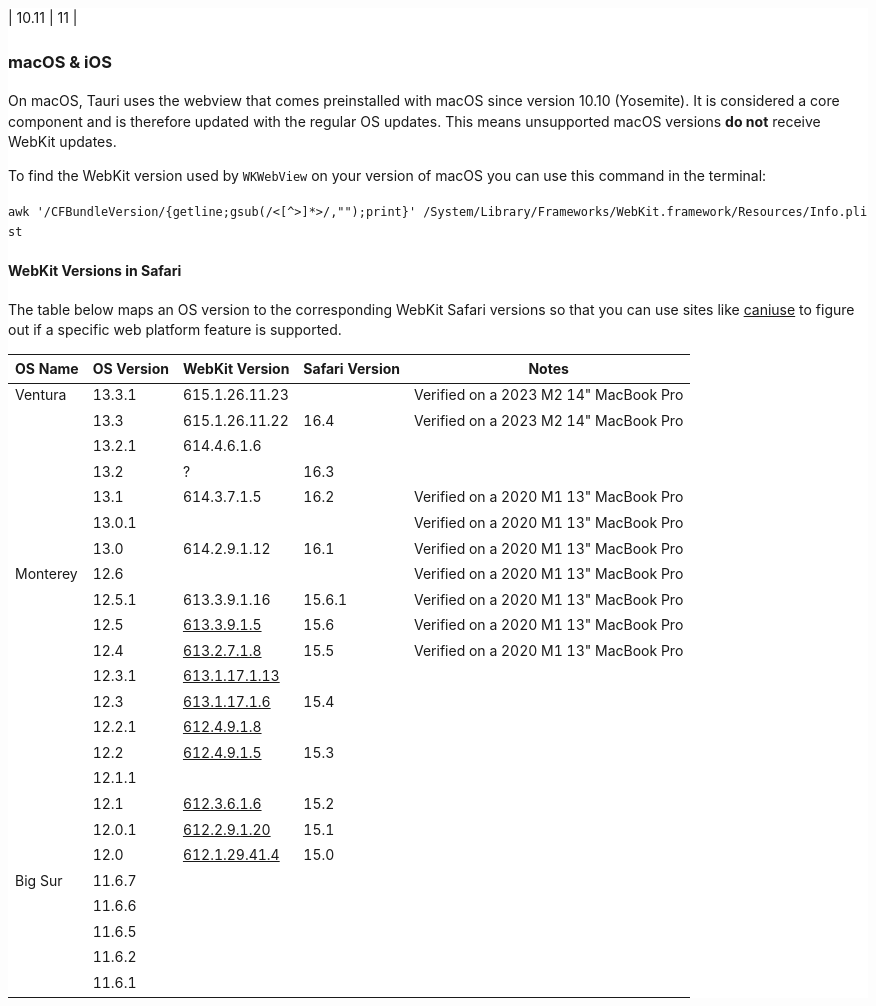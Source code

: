 | 10.11          | 11                      |

### macOS & iOS

On macOS, Tauri uses the webview that comes preinstalled with macOS since version 10.10 (Yosemite). It is considered a core component and is therefore updated with the regular OS updates. This means unsupported macOS versions **do not** receive WebKit updates.

To find the WebKit version used by `WKWebView` on your version of macOS you can use this command in the terminal:

```shell
awk '/CFBundleVersion/{getline;gsub(/<[^>]*>/,"");print}' /System/Library/Frameworks/WebKit.framework/Resources/Info.plist
```

#### WebKit Versions in Safari

The table below maps an OS version to the corresponding WebKit Safari versions so that you can use sites like [caniuse](https://caniuse.com) to figure out if a specific web platform feature is supported.

| OS Name     | OS Version                       | WebKit Version     | Safari Version | Notes                                                           |
| ----------- | -------------------------------- | ------------------ | -------------- | --------------------------------------------------------------- |
| Ventura     | 13.3.1                           | 615.1.26.11.23     |                | Verified on a 2023 M2 14" MacBook Pro                           |
|             | 13.3                             | 615.1.26.11.22     | 16.4           | Verified on a 2023 M2 14" MacBook Pro                           |
|             | 13.2.1                           | 614.4.6.1.6        |                |                                                                 |
|             | 13.2                             | ?                  | 16.3           |                                                                 |
|             | 13.1                             | 614.3.7.1.5        | 16.2           | Verified on a 2020 M1 13" MacBook Pro                           |
|             | 13.0.1                           |                    |                | Verified on a 2020 M1 13" MacBook Pro                           |
|             | 13.0                             | 614.2.9.1.12       | 16.1           | Verified on a 2020 M1 13" MacBook Pro                           |
| Monterey    | 12.6                             |                    |                | Verified on a 2020 M1 13" MacBook Pro                           |
|             | 12.5.1                           | 613.3.9.1.16       | 15.6.1         | Verified on a 2020 M1 13" MacBook Pro                           |
|             | 12.5                             | [613.3.9.1.5][]    | 15.6           | Verified on a 2020 M1 13" MacBook Pro                           |
|             | 12.4                             | [613.2.7.1.8][]    | 15.5           | Verified on a 2020 M1 13" MacBook Pro                           |
|             | 12.3.1                           | [613.1.17.1.13][]  |                |                                                                 |
|             | 12.3                             | [613.1.17.1.6][]   | 15.4           |                                                                 |
|             | 12.2.1                           | [612.4.9.1.8][]    |                |                                                                 |
|             | 12.2                             | [612.4.9.1.5][]    | 15.3           |                                                                 |
|             | 12.1.1                           |                    |                |                                                                 |
|             | 12.1                             | [612.3.6.1.6][]    | 15.2           |                                                                 |
|             | 12.0.1                           | [612.2.9.1.20][]   | 15.1           |                                                                 |
|             | 12.0                             | [612.1.29.41.4][]  | 15.0           |                                                                 |
| Big Sur     | 11.6.7                           |                    |                |                                                                 |
|             | 11.6.6                           |                    |                |                                                                 |
|             | 11.6.5                           |                    |                |                                                                 |
|             | 11.6.2                           |                    |                |                                                                 |
|             | 11.6.1                           |                    |                |                                                                 |

[613.3.9.1.5]: https://github.com/WebKit/WebKit/blob/7f88b99524540e94abcdef4d45c1c0324d63fb56/Source/WebKit/Configurations/Version.xcconfig
[609.1.20.111.8]: https://github.com/WebKit/WebKit/blob/5c90480a38a86464b6b421c2fd28c744b43a4faa/Source/WebKit/Configurations/Version.xcconfig
[609.2.9.1.2]: https://github.com/WebKit/WebKit/blob/ca54d252f3416c3ec64f80a084cb5c4ff7ba24f1/Source/WebKit/Configurations/Version.xcconfig
[609.4.1]: https://github.com/WebKit/WebKit/blob/cb927e6151b5ef49c9ccfb13018f51471f8f1035/Source/WebKit/Configurations/Version.xcconfig
[609.4.1.1.1]: https://github.com/WebKit/WebKit/blob/8df64286794c38efa4697b7c24658cb85204a070/Source/WebKit/Configurations/Version.xcconfig
[609.3.5.1.3]: https://github.com/WebKit/WebKit/blob/30fc8a44f087596c60e98adb434c0b98eccb61bb/Source/WebKit/Configurations/Version.xcconfig
[610.4.3.1.7]: https://github.com/WebKit/WebKit/blob/248c3283ebdec8bd8ae05d4d1d56390b0da28f27/Sour.3ce/WebKit/Configurations/Version.xcconfig
[610.4.3.1.4]: https://github.com/WebKit/WebKit/blob/b152d7889c786689406f203cc4eefea509a90302/Source/WebKit/Configurations/Version.xcconfig
[610.3.7.1.9]: https://github.com/WebKit/WebKit/blob/62e4387a5eab36ed075961d9ee9971f8c01a55bd/Source/WebKit/Configurations/Version.xcconfig
[611.1.21.1.12]: https://github.com/WebKit/WebKit/blob/5aebddad42f6572ffb20d1cd1be8d22be9cf0101/Source/WebKit/Configurations/Version.xcconfig
[610.2.11.51.8]: https://github.com/WebKit/WebKit/blob/388eae2d649eaecadaa11e1edc4248e54db583f7/Source/WebKit/Configurations/Version.xcconfig
[610.2.11.1.3]: https://github.com/WebKit/WebKit/blob/f11e10bcbb474d8c65a870cc680b0964d6529748/Source/WebKit/Configurations/Version.xcconfig
[611.1.21.161.3]: https://github.com/WebKit/WebKit/blob/7aaa117b91a6822c40761d6f4da2e3d27627602f/Source/WebKit/Configurations/Version.xcconfig
[611.2.7.1.4]: https://github.com/WebKit/WebKit/blob/200180885a516f378d0253ffc7b950f98b3f9810/Source/WebKit/Configurations/Version.xcconfig
[611.3.10.1.6]: https://github.com/WebKit/WebKit/blob/54099b931b220cf75dea154bb2e84a6a0582e87c/Source/WebKit/Configurations/Version.xcconfig
[611.3.10.1.3]: https://github.com/WebKit/WebKit/blob/7253374f3302a64a15482d5303925d0cfa5eb610/Source/WebKit/Configurations/Version.xcconfig
[612.1.29.41.4]: https://github.com/WebKit/WebKit/blob/983520ffb8f364ee765d081e0f51b6b66da3945b/Source/WebKit/Configurations/Version.xcconfig
[612.2.9.1.20]: https://github.com/WebKit/WebKit/blob/0c76deb88d1c3b290ea6f8edf469929d08afe53c/Source/WebKit/Configurations/Version.xcconfig
[612.3.6.1.6]: https://github.com/WebKit/WebKit/blob/2d561c2c5b8c1d12d85a6e52fe7e7e83ff179a15/Source/WebKit/Configurations/Version.xcconfig
[612.4.9.1.8]: https://github.com/WebKit/WebKit/blob/cf0263b49d5753432d651e14537ed44e6185dc16/Source/WebKit/Configurations/Version.xcconfig
[612.4.9.1.5]: https://github.com/WebKit/WebKit/blob/c4c7b01e26d3142b0e0d456381c6d313399c3269/Source/WebKit/Configurations/Version.xcconfig
[613.2.7.1.8]: https://github.com/WebKit/WebKit/blob/b85867ab0dadcd371dd9859feff9033885748d47/Source/WebKit/Configurations/Version.xcconfig
[613.1.17.1.13]: https://github.com/WebKit/WebKit/blob/8b92a7625ab76aed000ee5a3a1f6b68b20404449/Source/WebKit/Configurations/Version.xcconfig
[613.1.17.1.6]: https://github.com/WebKit/WebKit/blob/151e184ecb1d669996ac6139f28640b1c71184e1/Source/WebKit/Configurations/Version.xcconfig
[608.5.11]: https://github.com/WebKit/WebKit/blob/e0e5c8297429016745b55545b1454f02e40d83e1/Source/WebKit/Configurations/Version.xcconfig
[608.4.9.1.3]: https://github.com/WebKit/WebKit/blob/37f92d461f8ff74ea5cbe8f0baac0b8c8f1f6e19/Source/WebKit/Configurations/Version.xcconfig
[608.3.10.1.4]: https://github.com/WebKit/WebKit/blob/ba26f5d986fca25516e6e72bc35c89905b1ed39a/Source/WebKit/Configurations/Version.xcconfig
[608.2.30.1.1]: https://github.com/WebKit/WebKit/blob/7b6a3e211037e2580cec885316f027a4b5b11b2d/Source/WebKit/Configurations/Version.xcconfig
[608.1.49]: https://trac.webkit.org/browser/webkit/releases/Apple/Safari%2013.0/WebKit/Configurations/Version.xcconfig
[607.1.40.1.5]: https://trac.webkit.org/browser/webkit/releases/Apple/Safari%2012.1/WebKit/Configurations/Version.xcconfig
[606.4.5]: https://github.com/WebKit/WebKit/blob/a833f886f9bd68c279322104c27498245d5b8dfb/Source/WebKit/Configurations/Version.xcconfig
[606.3.4]: https://github.com/WebKit/WebKit/blob/676f488e26ea1f872a9b69756c17d417b5317f52/Source/WebKit/Configurations/Version.xcconfig
[606.2.104.1.1]: https://github.com/WebKit/WebKit/blob/244ed4eb99ff394551c3d38fec58c1848b0ecdc3/Source/WebKit/Configurations/Version.xcconfig
[606.2.11]: https://trac.webkit.org/browser/webkit/releases/Apple/Safari%2012.0/WebKit/Configurations/Version.xcconfig
[605.1.33.1.2]: https://github.com/WebKit/WebKit/blob/25c0a6e3ca8e4a2dd41d4dcf52d70f27a912fef4/Source/WebKit/Configurations/Version.xcconfig
[604.3.5]: https://trac.webkit.org/browser/webkit/releases/Apple/Safari%2011.0.1/WebKit/Configurations/Version.xcconfig
[604.1.38.1.6]: https://github.com/WebKit/WebKit/blob/62f5206fadd2fd99c6e3060df4f57a7b7ddbbd1e/Source/WebKit/Configurations/Version.xcconfig
[604.4.7.1.3]: https://github.com/WebKit/WebKit/blob/abe6ee6ad0f8fe44bd9ba476c818e4905c921ad3/Source/WebKit/Configurations/Version.xcconfig
[604.5.6]: https://github.com/WebKit/WebKit/blob/3f76b1214e0deb75a2f813be9bd96b56d9da84df/Source/WebKit/Configurations/Version.xcconfig
[604.4.7.10.4]: https://github.com/WebKit/WebKit/blob/1122bda2378b8a88d24b01a585f17e4286f14752/Source/WebKit/Configurations/Version.xcconfig
[604.4.7.10.6]: https://github.com/WebKit/WebKit/blob/00051d7d17eb097dd60908d93a94a072080dec08/Source/WebKit/Configurations/Version.xcconfig
[604.4.7.1.6]: https://github.com/WebKit/WebKit/blob/68ee2c6176b6d03fbee855cd727c9cf9b09314b1/Source/WebKit/Configurations/Version.xcconfig
[605.1.33.1.4]: https://github.com/WebKit/WebKit/blob/69c0509d70d600dedaf55f448db8d887908b218c/Source/WebKit/Configurations/Version.xcconfig
[605.2.8]: https://github.com/WebKit/WebKit/blob/66a695280db148a4f8306c95c62e891b34ff3f86/Source/WebKit/Configurations/Version.xcconfig
[605.3.8]: https://github.com/WebKit/WebKit/blob/266f0468e067e0c2c0e1209313a34bdf5926aa38/Source/WebKit/Configurations/Version.xcconfig
[614.1.6]: https://trac.webkit.org/browser/webkit/releases/WebKitGTK/webkit-2.36/Source/WebKit/Configurations/Version.xcconfig
[613.1.1]: https://trac.webkit.org/browser/webkit/releases/WebKitGTK/webkit-2.34/Source/WebKit/Configurations/Version.xcconfig
[612.1.6]: https://trac.webkit.org/browser/webkit/releases/WebKitGTK/webkit-2.32/Source/WebKit/Configurations/Version.xcconfig
[610.1.1]: https://trac.webkit.org/browser/webkit/releases/WebKitGTK/webkit-2.28/Source/WebKit/Configurations/Version.xcconfig
[608.1.6]: https://trac.webkit.org/browser/webkit/releases/WebKitGTK/webkit-2.24/Source/WebKit/Configurations/Version.xcconfig
[606.1.4]: https://trac.webkit.org/browser/webkit/releases/WebKitGTK/webkit-2.20/Source/WebKit/Configurations/Version.xcconfig